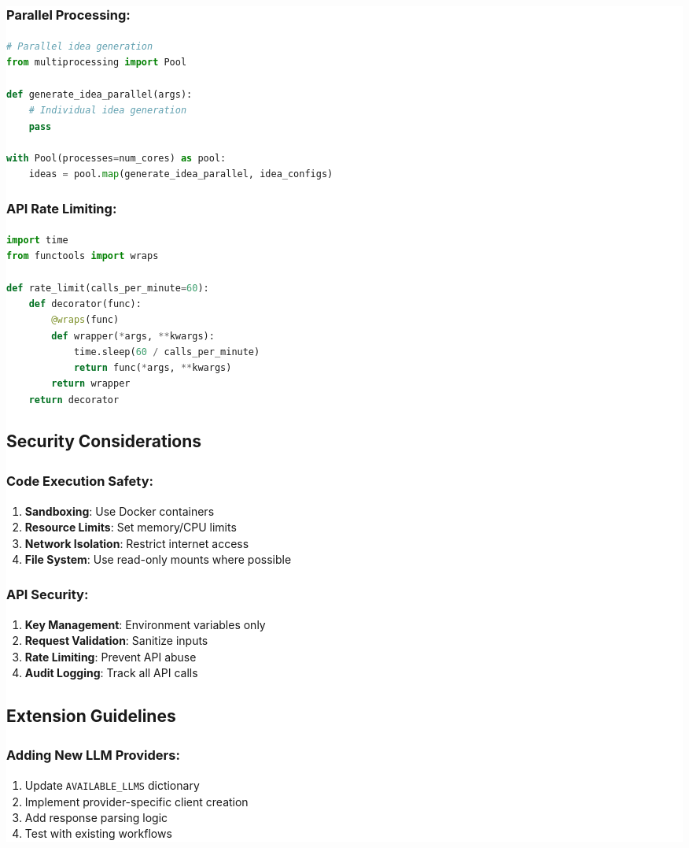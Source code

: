 ### Parallel Processing:

```python
# Parallel idea generation
from multiprocessing import Pool

def generate_idea_parallel(args):
    # Individual idea generation
    pass

with Pool(processes=num_cores) as pool:
    ideas = pool.map(generate_idea_parallel, idea_configs)
```

### API Rate Limiting:

```python
import time
from functools import wraps

def rate_limit(calls_per_minute=60):
    def decorator(func):
        @wraps(func)
        def wrapper(*args, **kwargs):
            time.sleep(60 / calls_per_minute)
            return func(*args, **kwargs)
        return wrapper
    return decorator
```

## Security Considerations

### Code Execution Safety:

1. **Sandboxing**: Use Docker containers
2. **Resource Limits**: Set memory/CPU limits
3. **Network Isolation**: Restrict internet access
4. **File System**: Use read-only mounts where possible

### API Security:

1. **Key Management**: Environment variables only
2. **Request Validation**: Sanitize inputs
3. **Rate Limiting**: Prevent API abuse
4. **Audit Logging**: Track all API calls

## Extension Guidelines

### Adding New LLM Providers:

1. Update `AVAILABLE_LLMS` dictionary
2. Implement provider-specific client creation
3. Add response parsing logic
4. Test with existing workflows
